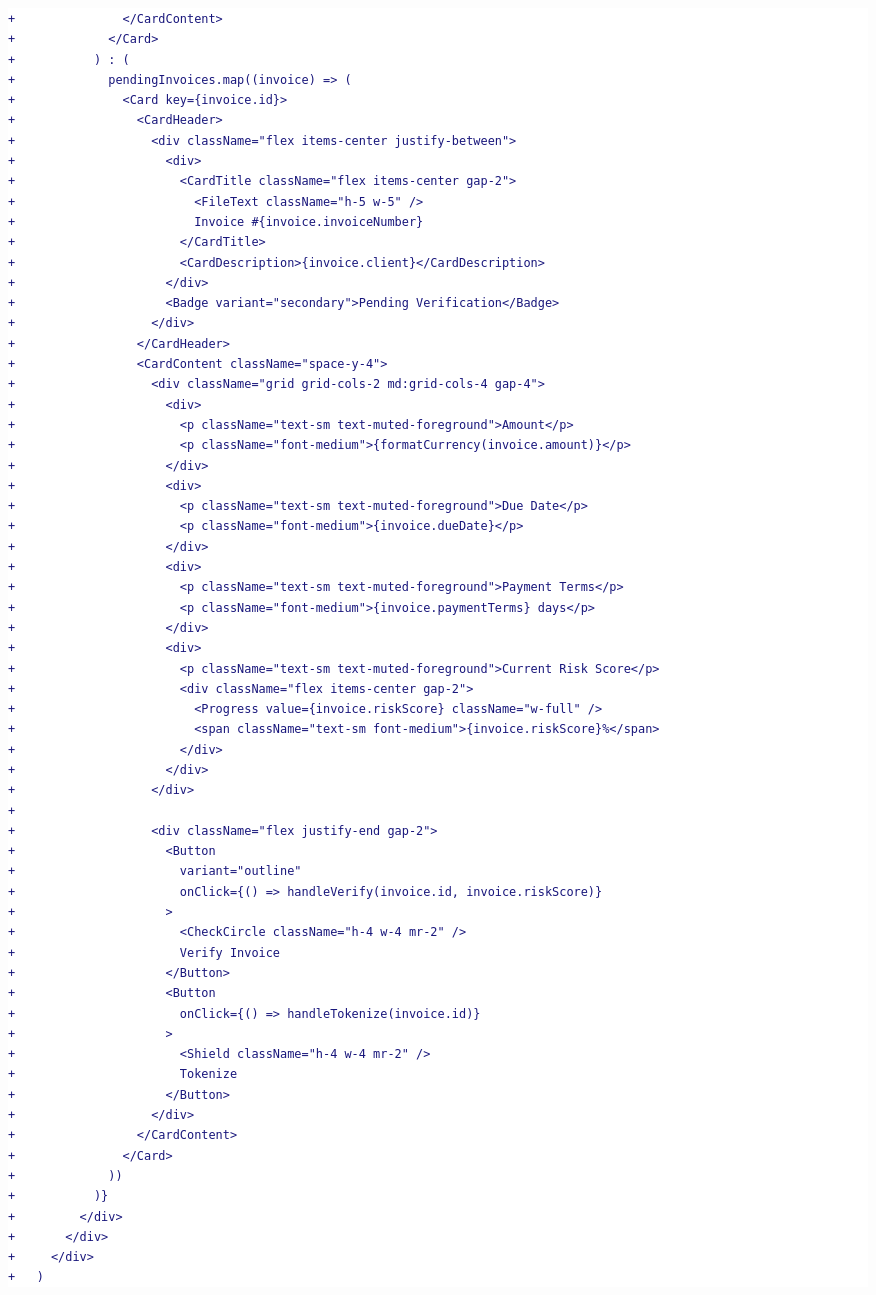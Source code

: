 ```diff
+               </CardContent>
+             </Card>
+           ) : (
+             pendingInvoices.map((invoice) => (
+               <Card key={invoice.id}>
+                 <CardHeader>
+                   <div className="flex items-center justify-between">
+                     <div>
+                       <CardTitle className="flex items-center gap-2">
+                         <FileText className="h-5 w-5" />
+                         Invoice #{invoice.invoiceNumber}
+                       </CardTitle>
+                       <CardDescription>{invoice.client}</CardDescription>
+                     </div>
+                     <Badge variant="secondary">Pending Verification</Badge>
+                   </div>
+                 </CardHeader>
+                 <CardContent className="space-y-4">
+                   <div className="grid grid-cols-2 md:grid-cols-4 gap-4">
+                     <div>
+                       <p className="text-sm text-muted-foreground">Amount</p>
+                       <p className="font-medium">{formatCurrency(invoice.amount)}</p>
+                     </div>
+                     <div>
+                       <p className="text-sm text-muted-foreground">Due Date</p>
+                       <p className="font-medium">{invoice.dueDate}</p>
+                     </div>
+                     <div>
+                       <p className="text-sm text-muted-foreground">Payment Terms</p>
+                       <p className="font-medium">{invoice.paymentTerms} days</p>
+                     </div>
+                     <div>
+                       <p className="text-sm text-muted-foreground">Current Risk Score</p>
+                       <div className="flex items-center gap-2">
+                         <Progress value={invoice.riskScore} className="w-full" />
+                         <span className="text-sm font-medium">{invoice.riskScore}%</span>
+                       </div>
+                     </div>
+                   </div>
+ 
+                   <div className="flex justify-end gap-2">
+                     <Button
+                       variant="outline"
+                       onClick={() => handleVerify(invoice.id, invoice.riskScore)}
+                     >
+                       <CheckCircle className="h-4 w-4 mr-2" />
+                       Verify Invoice
+                     </Button>
+                     <Button
+                       onClick={() => handleTokenize(invoice.id)}
+                     >
+                       <Shield className="h-4 w-4 mr-2" />
+                       Tokenize
+                     </Button>
+                   </div>
+                 </CardContent>
+               </Card>
+             ))
+           )}
+         </div>
+       </div>
+     </div>
+   )
```